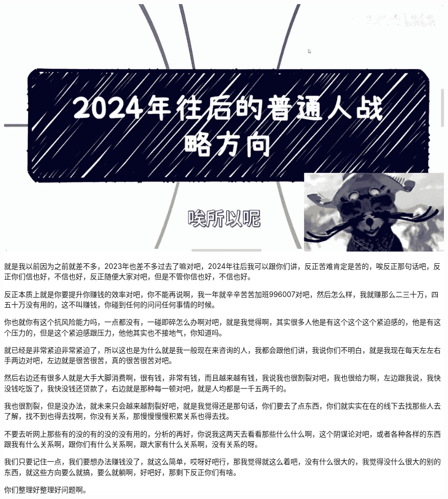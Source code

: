 ![](img/300ed5487c18403096cd6e1f43eaf335_24.png)

就是我以前因为之前就差不多，2023年也差不多过去了嘛对吧，2024年往后我可以跟你们讲，反正苦难肯定是苦的，唉反正那句话吧，反正你们信也好，不信也好，反正随便大家对吧，但是不管你信也好，不信也好。

反正本质上就是你要提升你赚钱的效率对吧，你不能再说啊，我一年就辛辛苦苦加班996007对吧，然后怎么样，我就赚那么二三十万，四五十万没有用的，这不叫赚钱，你碰到任何的问问任何事情的时候。

你也就你有这个抗风险能力吗，一点都没有，一碰即碎怎么办啊对吧，就是我觉得啊，其实很多人他是有这个这个这个紧迫感的，他是有这个压力的，但是这个紧迫感跟压力，他他其实也不接地气，你知道吗。

就已经是非常紧迫非常紧迫了，所以这也是为什么就是我一般现在来咨询的人，我都会跟他们讲，我说你们不明白，就是我现在每天左左右手两边对吧，左边就是很苦很苦，真的很苦很苦对吧。

然后右边还有很多人就是大手大脚消费啊，很有钱，非常有钱，而且越来越有钱，我说我也很割裂对吧，我也很给力啊，左边跟我说，我快没钱吃饭了，我快没钱还贷款了，右边就是那种每一顿对吧，就是人均都是一千五两千的。

我也很割裂，但是没办法，就未来只会越来越割裂好吧，就是我觉得还是那句话，你们要去了点东西，你们就实实在在的线下去找那些人去了解，找不到也得去找啊，你没有关系，那慢慢慢慢积累关系也得去找。

不要去听网上那些有的没的有的没的没有用的，分析的再好，你说我这两天去看看那些什么什么啊，这个阴谋论对吧，或者各种各样的东西跟我有什么关系啊，跟你们有什么关系啊，跟大家有什么关系啊，没有关系的呀。

我们只要记住一点，我们要想办法赚钱没了，就这么简单，哎呀好吧行，那我觉得就这么着吧，没有什么很大的，我觉得没什么很大的别的东西，就这些方向要么就搞，要么就躺啊，好吧好，那剩下反正你们有啥。

你们整理好整理好问题啊。
